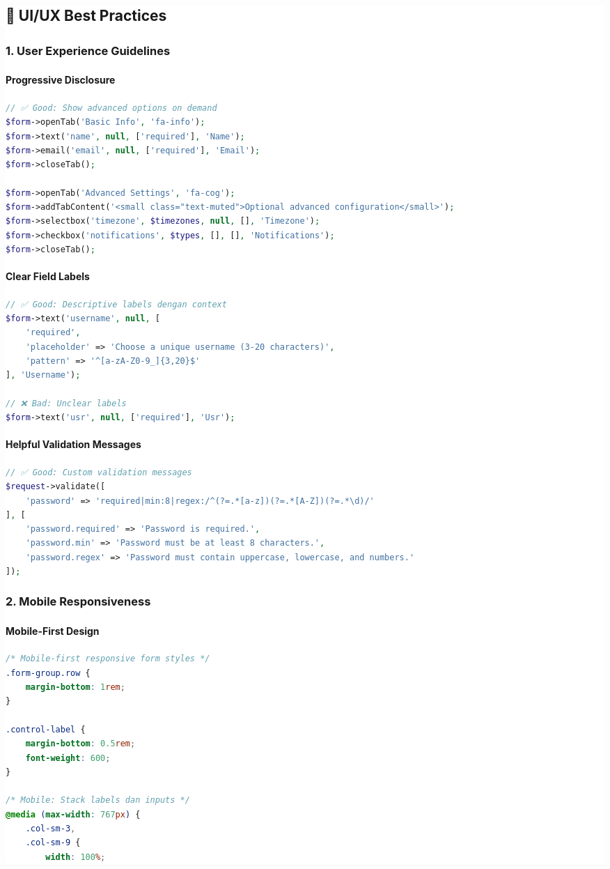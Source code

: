 
## 🎨 UI/UX Best Practices

### 1. User Experience Guidelines

#### Progressive Disclosure
```php
// ✅ Good: Show advanced options on demand
$form->openTab('Basic Info', 'fa-info');
$form->text('name', null, ['required'], 'Name');
$form->email('email', null, ['required'], 'Email');
$form->closeTab();

$form->openTab('Advanced Settings', 'fa-cog');
$form->addTabContent('<small class="text-muted">Optional advanced configuration</small>');
$form->selectbox('timezone', $timezones, null, [], 'Timezone');
$form->checkbox('notifications', $types, [], [], 'Notifications');
$form->closeTab();
```

#### Clear Field Labels
```php
// ✅ Good: Descriptive labels dengan context
$form->text('username', null, [
    'required',
    'placeholder' => 'Choose a unique username (3-20 characters)',
    'pattern' => '^[a-zA-Z0-9_]{3,20}$'
], 'Username');

// ❌ Bad: Unclear labels
$form->text('usr', null, ['required'], 'Usr');
```

#### Helpful Validation Messages
```php
// ✅ Good: Custom validation messages
$request->validate([
    'password' => 'required|min:8|regex:/^(?=.*[a-z])(?=.*[A-Z])(?=.*\d)/'
], [
    'password.required' => 'Password is required.',
    'password.min' => 'Password must be at least 8 characters.',
    'password.regex' => 'Password must contain uppercase, lowercase, and numbers.'
]);
```

### 2. Mobile Responsiveness

#### Mobile-First Design
```css
/* Mobile-first responsive form styles */
.form-group.row {
    margin-bottom: 1rem;
}

.control-label {
    margin-bottom: 0.5rem;
    font-weight: 600;
}

/* Mobile: Stack labels dan inputs */
@media (max-width: 767px) {
    .col-sm-3,
    .col-sm-9 {
        width: 100%;
```